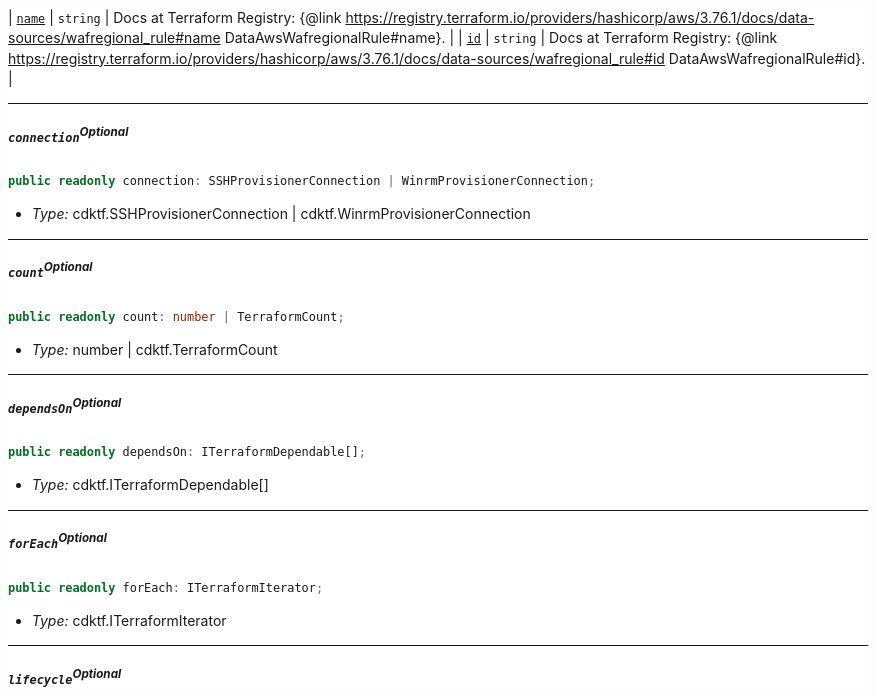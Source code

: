 | <code><a href="#@cdktf/aws-cdk.dataAwsWafregionalRule.DataAwsWafregionalRuleConfig.property.name">name</a></code> | <code>string</code> | Docs at Terraform Registry: {@link https://registry.terraform.io/providers/hashicorp/aws/3.76.1/docs/data-sources/wafregional_rule#name DataAwsWafregionalRule#name}. |
| <code><a href="#@cdktf/aws-cdk.dataAwsWafregionalRule.DataAwsWafregionalRuleConfig.property.id">id</a></code> | <code>string</code> | Docs at Terraform Registry: {@link https://registry.terraform.io/providers/hashicorp/aws/3.76.1/docs/data-sources/wafregional_rule#id DataAwsWafregionalRule#id}. |

---

##### `connection`<sup>Optional</sup> <a name="connection" id="@cdktf/aws-cdk.dataAwsWafregionalRule.DataAwsWafregionalRuleConfig.property.connection"></a>

```typescript
public readonly connection: SSHProvisionerConnection | WinrmProvisionerConnection;
```

- *Type:* cdktf.SSHProvisionerConnection | cdktf.WinrmProvisionerConnection

---

##### `count`<sup>Optional</sup> <a name="count" id="@cdktf/aws-cdk.dataAwsWafregionalRule.DataAwsWafregionalRuleConfig.property.count"></a>

```typescript
public readonly count: number | TerraformCount;
```

- *Type:* number | cdktf.TerraformCount

---

##### `dependsOn`<sup>Optional</sup> <a name="dependsOn" id="@cdktf/aws-cdk.dataAwsWafregionalRule.DataAwsWafregionalRuleConfig.property.dependsOn"></a>

```typescript
public readonly dependsOn: ITerraformDependable[];
```

- *Type:* cdktf.ITerraformDependable[]

---

##### `forEach`<sup>Optional</sup> <a name="forEach" id="@cdktf/aws-cdk.dataAwsWafregionalRule.DataAwsWafregionalRuleConfig.property.forEach"></a>

```typescript
public readonly forEach: ITerraformIterator;
```

- *Type:* cdktf.ITerraformIterator

---

##### `lifecycle`<sup>Optional</sup> <a name="lifecycle" id="@cdktf/aws-cdk.dataAwsWafregionalRule.DataAwsWafregionalRuleConfig.property.lifecycle"></a>
